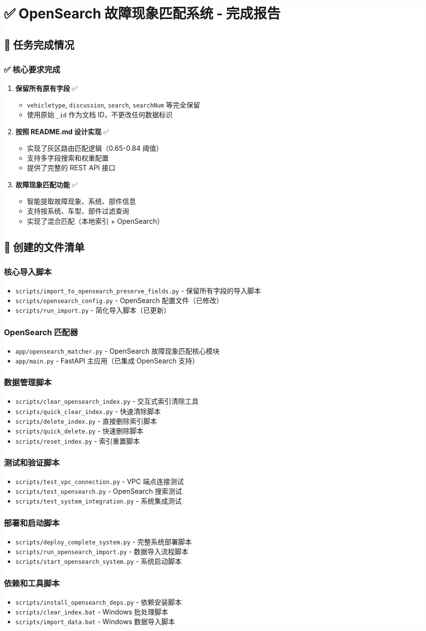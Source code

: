 # ✅ OpenSearch 故障现象匹配系统 - 完成报告

## 🎯 任务完成情况

### ✅ 核心要求完成
1. **保留所有原有字段** ✅
   - `vehicletype`, `discussion`, `search`, `searchNum` 等完全保留
   - 使用原始 `_id` 作为文档 ID，不更改任何数据标识

2. **按照 README.md 设计实现** ✅
   - 实现了灰区路由匹配逻辑（0.65-0.84 阈值）
   - 支持多字段搜索和权重配置
   - 提供了完整的 REST API 接口

3. **故障现象匹配功能** ✅
   - 智能提取故障现象、系统、部件信息
   - 支持按系统、车型、部件过滤查询
   - 实现了混合匹配（本地索引 + OpenSearch）

## 📁 创建的文件清单

### 核心导入脚本
- `scripts/import_to_opensearch_preserve_fields.py` - 保留所有字段的导入脚本
- `scripts/opensearch_config.py` - OpenSearch 配置文件（已修改）
- `scripts/run_import.py` - 简化导入脚本（已更新）

### OpenSearch 匹配器
- `app/opensearch_matcher.py` - OpenSearch 故障现象匹配核心模块
- `app/main.py` - FastAPI 主应用（已集成 OpenSearch 支持）

### 数据管理脚本
- `scripts/clear_opensearch_index.py` - 交互式索引清除工具
- `scripts/quick_clear_index.py` - 快速清除脚本
- `scripts/delete_index.py` - 直接删除索引脚本
- `scripts/quick_delete.py` - 快速删除脚本
- `scripts/reset_index.py` - 索引重置脚本

### 测试和验证脚本
- `scripts/test_vpc_connection.py` - VPC 端点连接测试
- `scripts/test_opensearch.py` - OpenSearch 搜索测试
- `scripts/test_system_integration.py` - 系统集成测试

### 部署和启动脚本
- `scripts/deploy_complete_system.py` - 完整系统部署脚本
- `scripts/run_opensearch_import.py` - 数据导入流程脚本
- `scripts/start_opensearch_system.py` - 系统启动脚本

### 依赖和工具脚本
- `scripts/install_opensearch_deps.py` - 依赖安装脚本
- `scripts/clear_index.bat` - Windows 批处理脚本
- `scripts/import_data.bat` - Windows 数据导入脚本
